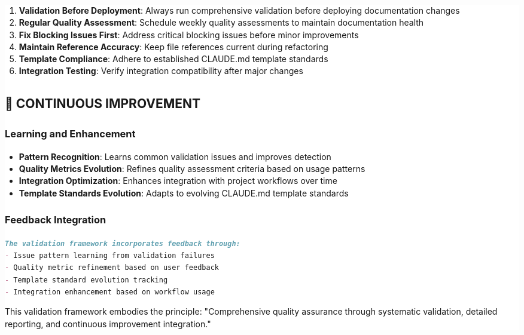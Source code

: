 1. **Validation Before Deployment**: Always run comprehensive validation before deploying documentation changes
2. **Regular Quality Assessment**: Schedule weekly quality assessments to maintain documentation health
3. **Fix Blocking Issues First**: Address critical blocking issues before minor improvements
4. **Maintain Reference Accuracy**: Keep file references current during refactoring
5. **Template Compliance**: Adhere to established CLAUDE.md template standards
6. **Integration Testing**: Verify integration compatibility after major changes

## 🔄 CONTINUOUS IMPROVEMENT

### Learning and Enhancement

- **Pattern Recognition**: Learns common validation issues and improves detection
- **Quality Metrics Evolution**: Refines quality assessment criteria based on usage patterns
- **Integration Optimization**: Enhances integration with project workflows over time
- **Template Standards Evolution**: Adapts to evolving CLAUDE.md template standards

### Feedback Integration

```markdown
The validation framework incorporates feedback through:
- Issue pattern learning from validation failures
- Quality metric refinement based on user feedback
- Template standard evolution tracking
- Integration enhancement based on workflow usage
```

This validation framework embodies the principle: "Comprehensive quality assurance through systematic validation, detailed reporting, and continuous improvement integration."
